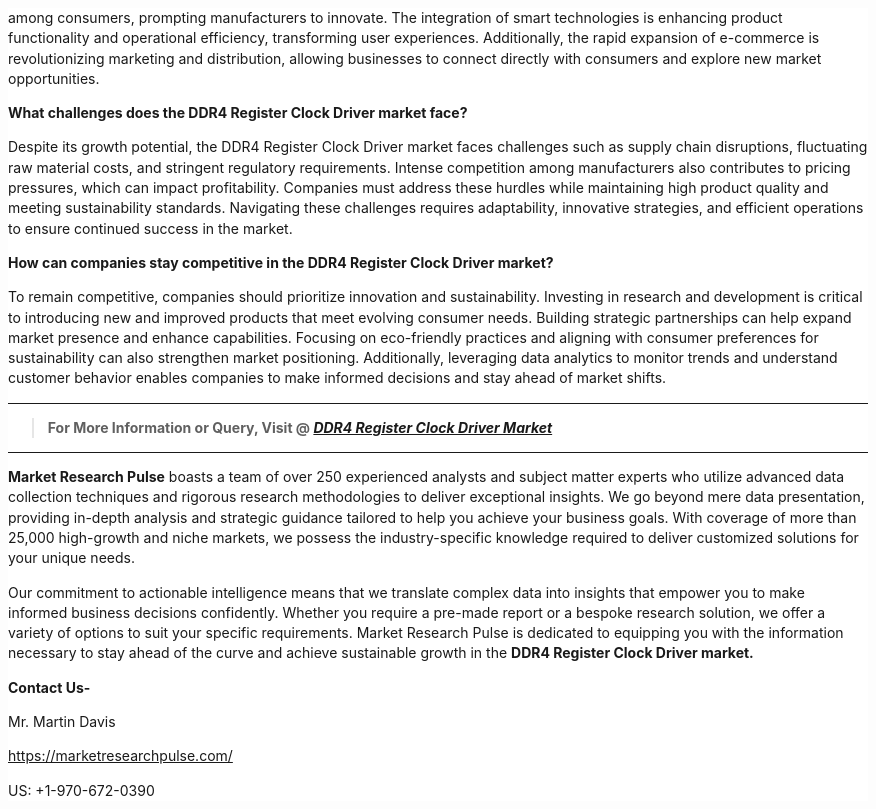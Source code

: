 among consumers, prompting manufacturers to innovate. The integration of smart technologies is enhancing product functionality and operational efficiency, transforming user experiences. Additionally, the rapid expansion of e-commerce is revolutionizing marketing and distribution, allowing businesses to connect directly with consumers and explore new market opportunities.</p><p><strong>What challenges does the DDR4 Register Clock Driver market face?</strong></p><p>Despite its growth potential, the DDR4 Register Clock Driver market faces challenges such as supply chain disruptions, fluctuating raw material costs, and stringent regulatory requirements. Intense competition among manufacturers also contributes to pricing pressures, which can impact profitability. Companies must address these hurdles while maintaining high product quality and meeting sustainability standards. Navigating these challenges requires adaptability, innovative strategies, and efficient operations to ensure continued success in the market.</p><p><strong>How can companies stay competitive in the DDR4 Register Clock Driver market?</strong></p><p>To remain competitive, companies should prioritize innovation and sustainability. Investing in research and development is critical to introducing new and improved products that meet evolving consumer needs. Building strategic partnerships can help expand market presence and enhance capabilities. Focusing on eco-friendly practices and aligning with consumer preferences for sustainability can also strengthen market positioning. Additionally, leveraging data analytics to monitor trends and understand customer behavior enables companies to make informed decisions and stay ahead of market shifts.</p><hr /><blockquote><p><strong>For More Information or Query, Visit @&nbsp;<em><a href="https://marketresearchpulse.com/report/94891/ddr4-register-clock-driver-market?utm_source=Linkedin&utm_medium=021">DDR4 Register Clock Driver Market</a></em></strong></p></blockquote><hr /><p><strong>Market Research Pulse</strong> boasts a team of over 250 experienced analysts and subject matter experts who utilize advanced data collection techniques and rigorous research methodologies to deliver exceptional insights. We go beyond mere data presentation, providing in-depth analysis and strategic guidance tailored to help you achieve your business goals. With coverage of more than 25,000 high-growth and niche markets, we possess the industry-specific knowledge required to deliver customized solutions for your unique needs.</p><p>Our commitment to actionable intelligence means that we translate complex data into insights that empower you to make informed business decisions confidently. Whether you require a pre-made report or a bespoke research solution, we offer a variety of options to suit your specific requirements. Market Research Pulse is dedicated to equipping you with the information necessary to stay ahead of the curve and achieve sustainable growth in the <strong>DDR4 Register Clock Driver market.</strong></p><p><strong>Contact Us-</strong></p><p>Mr. Martin Davis</p><p>https://marketresearchpulse.com/</p><p>US: +1-970-672-0390</p>
